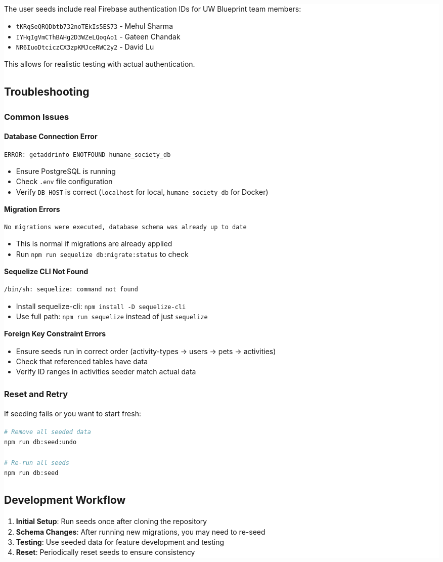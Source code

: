 The user seeds include real Firebase authentication IDs for UW Blueprint team members:
- `tKRqSeQRQDbtb732noTEkIs5ES73` - Mehul Sharma
- `IYHqIgVmCThBAHg2D3WZeLQoqAo1` - Gateen Chandak  
- `NR6IuoDtciczCX3zpKMJceRWC2y2` - David Lu

This allows for realistic testing with actual authentication.

## Troubleshooting

### Common Issues

**Database Connection Error**
```
ERROR: getaddrinfo ENOTFOUND humane_society_db
```
- Ensure PostgreSQL is running
- Check `.env` file configuration
- Verify `DB_HOST` is correct (`localhost` for local, `humane_society_db` for Docker)

**Migration Errors**
```
No migrations were executed, database schema was already up to date
```
- This is normal if migrations are already applied
- Run `npm run sequelize db:migrate:status` to check

**Sequelize CLI Not Found**
```
/bin/sh: sequelize: command not found
```
- Install sequelize-cli: `npm install -D sequelize-cli`
- Use full path: `npm run sequelize` instead of just `sequelize`

**Foreign Key Constraint Errors**
- Ensure seeds run in correct order (activity-types → users → pets → activities)
- Check that referenced tables have data
- Verify ID ranges in activities seeder match actual data

### Reset and Retry

If seeding fails or you want to start fresh:

```bash
# Remove all seeded data
npm run db:seed:undo

# Re-run all seeds
npm run db:seed
```

## Development Workflow

1. **Initial Setup**: Run seeds once after cloning the repository
2. **Schema Changes**: After running new migrations, you may need to re-seed
3. **Testing**: Use seeded data for feature development and testing
4. **Reset**: Periodically reset seeds to ensure consistency
